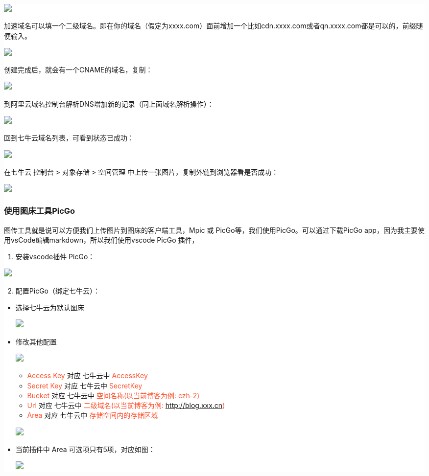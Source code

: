 ![](http://blog.czhhx.cn/qiniuercreated.png)

加速域名可以填一个二级域名。即在你的域名（假定为xxxx.com）面前增加一个比如cdn.xxxx.com或者qn.xxxx.com都是可以的，前缀随便输入。

![](http://blog.czhhx.cn/qiniuer.png)

创建完成后，就会有一个CNAME的域名，复制：

![](http://blog.czhhx.cn/qiniuymcan.png)

到阿里云域名控制台解析DNS增加新的记录（同上面域名解析操作）：

![](http://blog.czhhx.cn/qiniuadd.png)

回到七牛云域名列表，可看到状态已成功：

![](http://blog.czhhx.cn/qiniusuucess.png)

在七牛云 控制台 > 对象存储 > 空间管理 中上传一张图片，复制外链到浏览器看是否成功：

![](http://blog.czhhx.cn/qiniupic.png)

### 使用图床工具PicGo
图传工具就是说可以方便我们上传图片到图床的客户端工具，Mpic 或 PicGo等，我们使用PicGo。可以通过下载PicGo app，因为我主要使用vsCode编辑markdown，所以我们使用vscode PicGo 插件，
1. 安装vscode插件 PicGo：

![](http://blog.czhhx.cn/picgo1.png)

2. 配置PicGo（绑定七牛云）：
  - 选择七牛云为默认图床

    ![](http://blog.czhhx.cn/qiniu2.png)

  - 修改其他配置

    ![](http://blog.czhhx.cn/pic6.png)

    * <span style="color: #ff502c">Access Key</span> 对应 七牛云中 <span style="color: #ff502c">AccessKey</span>
    * <span style="color: #ff502c">Secret Key</span> 对应 七牛云中 <span style="color: #ff502c">SecretKey</span>
    * <span style="color: #ff502c">Bucket</span> 对应 七牛云中 <span style="color: #ff502c">空间名称(以当前博客为例: czh-2)</span>
    * <span style="color: #ff502c">Url</span> 对应 七牛云中 <span style="color: #ff502c">二级域名(以当前博客为例: http://blog.xxx.cn)</span>
    * <span style="color: #ff502c">Area</span> 对应 七牛云中 <span style="color: #ff502c">存储空间内的存储区域</span>
  
    ![](http://blog.czhhx.cn/pic3.png)

  - 当前插件中 Area 可选项只有5项，对应如图：

    ![](http://blog.czhhx.cn/pic7.png)

